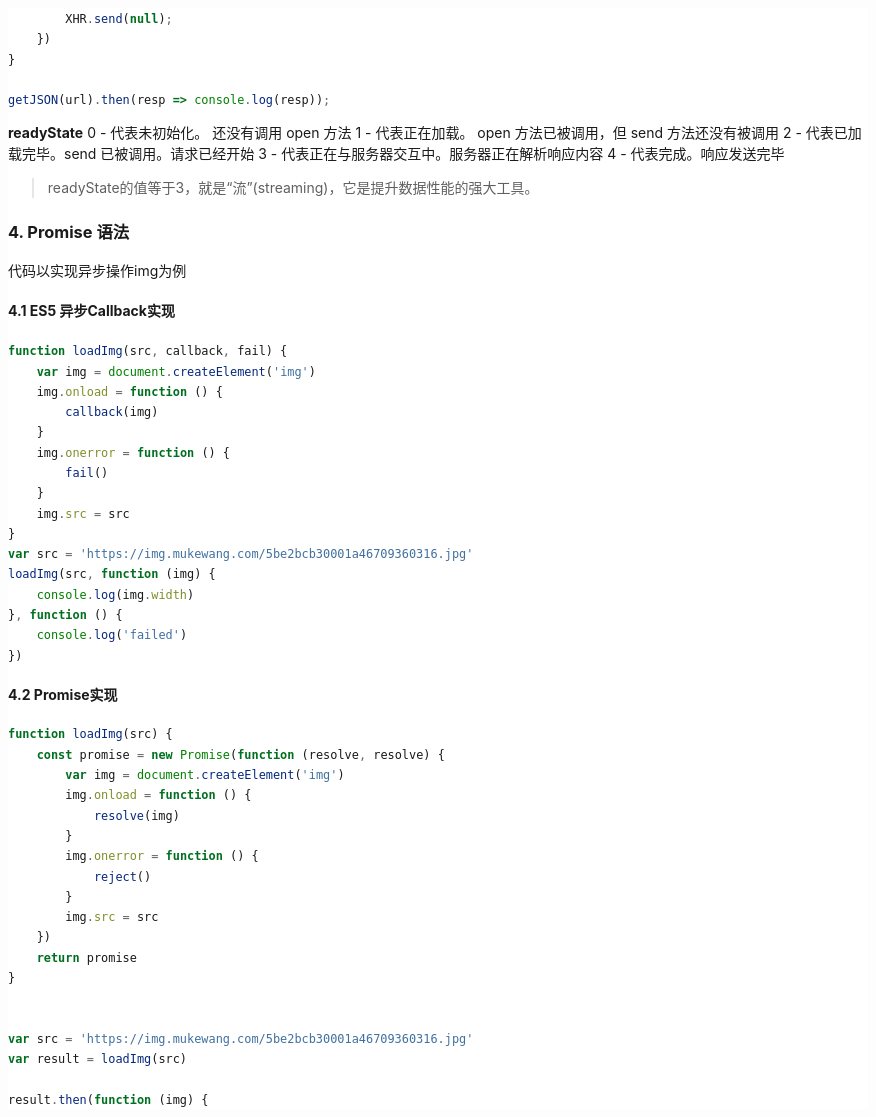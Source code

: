 ```javascript
        XHR.send(null);
    })
}

getJSON(url).then(resp => console.log(resp));
```

**readyState**
 0 - 代表未初始化。 还没有调用 open 方法
 1 - 代表正在加载。 open 方法已被调用，但 send 方法还没有被调用
 2 - 代表已加载完毕。send 已被调用。请求已经开始
 3 - 代表正在与服务器交互中。服务器正在解析响应内容
 4 - 代表完成。响应发送完毕

> readyState的值等于3，就是“流”(streaming)，它是提升数据性能的强大工具。

### 4. Promise 语法

代码以实现异步操作img为例

#### 4.1 ES5 异步Callback实现



```javascript
function loadImg(src, callback, fail) {
    var img = document.createElement('img')
    img.onload = function () {
        callback(img)
    }
    img.onerror = function () {
        fail()
    }
    img.src = src
}
var src = 'https://img.mukewang.com/5be2bcb30001a46709360316.jpg'
loadImg(src, function (img) {
    console.log(img.width)
}, function () {
    console.log('failed')
})
```

#### 4.2 Promise实现



```javascript
function loadImg(src) {
    const promise = new Promise(function (resolve, resolve) {
        var img = document.createElement('img')
        img.onload = function () {
            resolve(img)
        }
        img.onerror = function () {
            reject()
        }
        img.src = src
    })
    return promise
}


var src = 'https://img.mukewang.com/5be2bcb30001a46709360316.jpg'
var result = loadImg(src)

result.then(function (img) {
```